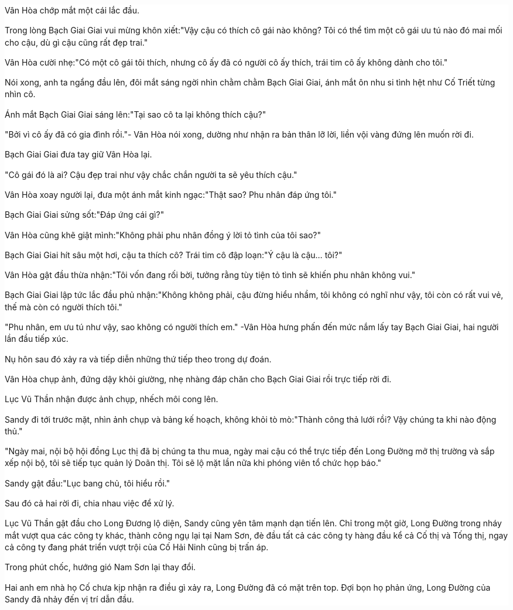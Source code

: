 Vân Hòa chớp mắt một cái lắc đầu.

Trong lòng Bạch Giai Giai vui mừng khôn xiết:"Vậy cậu có thích cô gái nào không? Tôi có thể tìm một cô gái ưu tú nào đó mai mối cho cậu, dù gì cậu cũng rất đẹp trai."

Vân Hòa cười nhẹ:"Có một cô gái tôi thích, nhưng cô ấy đã có người cô ấy thích, trái tim cô ấy không dành cho tôi."

Nói xong, anh ta ngẩng đầu lên, đôi mắt sáng ngời nhìn chằm chằm Bạch Giai Giai, ánh mắt ôn nhu si tình hệt như Cố Triết từng nhìn cô.

Ánh mắt Bạch Giai Giai sáng lên:"Tại sao cô ta lại không thích cậu?"

"Bởi vì cô ấy đã có gia đình rồi."- Vân Hòa nói xong, dường như nhận ra bản thân lỡ lời, liền vội vàng đứng lên muốn rời đi.

Bạch Giai Giai đưa tay giữ Vân Hòa lại.

"Cô gái đó là ai? Cậu đẹp trai như vậy chắc chắn người ta sẽ yêu thích cậu."

Vân Hòa xoay người lại, đưa một ánh mắt kinh ngạc:"Thật sao? Phu nhân đáp ứng tôi."

Bạch Giai Giai sửng sốt:"Đáp ứng cái gì?"

Vân Hòa cũng khẽ giật mình:"Không phải phu nhân đồng ý lời tỏ tình của tôi sao?"

Bạch Giai Giai hít sâu một hơi, cậu ta thích cô? Trái tim cô đập loạn:"Ý cậu là cậu… tôi?"

Vân Hòa gật đầu thừa nhận:"Tôi vốn đang rối bời, tưởng rằng tùy tiện tỏ tình sẽ khiến phu nhân không vui."

Bạch Giai Giai lập tức lắc đầu phủ nhận:"Không không phải, cậu đừng hiểu nhầm, tôi không có nghĩ như vậy, tôi còn có rất vui vẻ, thế mà còn có người thích tôi."

"Phu nhân, em ưu tú như vậy, sao không có người thích em." -Vân Hòa hưng phấn đến mức nắm lấy tay Bạch Giai Giai, hai người lần đầu tiếp xúc.

Nụ hôn sau đó xảy ra và tiếp diễn những thứ tiếp theo trong dự đoán.

Vân Hòa chụp ảnh, đứng dậy khỏi giường, nhẹ nhàng đáp chăn cho Bạch Giai Giai rồi trực tiếp rời đi.

Lục Vũ Thần nhận được ảnh chụp, nhếch môi cong lên.

Sandy đi tới trước mặt, nhìn ảnh chụp và bảng kế hoạch, không khỏi tò mò:"Thành công thả lưới rồi? Vậy chúng ta khi nào động thủ."

"Ngày mai, nội bộ hội đồng Lục thị đã bị chúng ta thu mua, ngày mai cậu có thể trực tiếp đến Long Đường mở thị trường và sắp xếp nội bộ, tôi sẽ tiếp tục quản lý Doãn thị. Tôi sẽ lộ mặt lần nữa khi phóng viên tổ chức họp báo."

Sandy gật đầu:"Lục bang chủ, tôi hiểu rồi."

Sau đó cả hai rời đi, chia nhau việc để xử lý.

Lục Vũ Thần gật đầu cho Long Đương lộ diện, Sandy cũng yên tâm mạnh dạn tiến lên. Chỉ trong một giờ, Long Đường trong nháy mắt vượt qua các công ty khác, thành công ngụ lại tại Nam Sơn, đè đầu tất cả các công ty hàng đầu kể cả Cố thị và Tống thị, ngay cả công ty đang phát triển vượt trội của Cố Hải Ninh cũng bị trấn áp.

Trong phút chốc, hướng gió Nam Sơn lại thay đổi.

Hai anh em nhà họ Cố chưa kịp nhận ra điều gì xảy ra, Long Đường đã có mặt trên top. Đợi bọn họ phản ứng, Long Đường của Sandy đã nhảy đến vị trí dẫn đầu.
